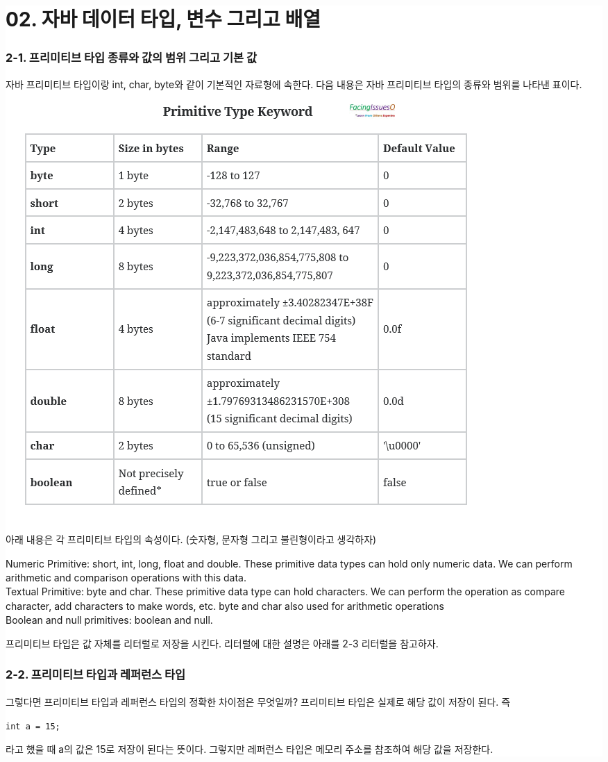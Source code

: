 # 02. 자바 데이터 타입, 변수 그리고 배열

### 2-1. 프리미티브 타입 종류와 값의 범위 그리고 기본 값
자바 프리미티브 타입이랑 int, char, byte와 같이 기본적인 자료형에 속한다.
다음 내용은 자바 프리미티브 타입의 종류와 범위를 나타낸 표이다.
![03](./image/03.png)

아래 내용은 각 프리미티브 타입의 속성이다. (숫자형, 문자형 그리고 불린형이라고 생각하자)

Numeric Primitive: short, int, long, float and double. These primitive data types can hold only numeric data. We can perform arithmetic and comparison operations with this data. </br>
Textual Primitive: byte and char. These primitive data type can hold characters. We can perform the operation as compare character, add characters to make words, etc. byte and char also used for arithmetic operations </br>
Boolean and null primitives: boolean and null.

프리미티브 타입은 값 자체를 리터럴로 저장을 시킨다.
리터럴에 대한 설명은 아래를 2-3 리터럴을 참고하자.

### 2-2. 프리미티브 타입과 레퍼런스 타입
그렇다면 프리미티브 타입과 레퍼런스 타입의 정확한 차이점은 무엇일까?
프리미티브 타입은 실제로 해당 값이 저장이 된다. 즉 
```
int a = 15;
```
라고 했을 때 a의 값은 15로 저장이 된다는 뜻이다.
그렇지만 레퍼런스 타입은 메모리 주소를 참조하여 해당 값을 저장한다.
